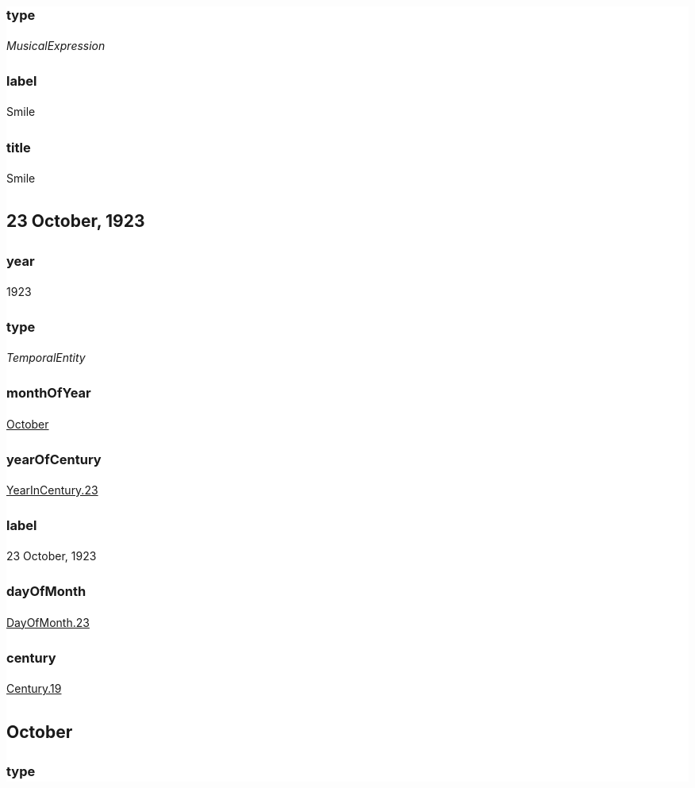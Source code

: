 ### type


*MusicalExpression*

### label


Smile

### title


Smile

## 23 October, 1923

### year


1923

### type


*TemporalEntity*

### monthOfYear


[October](#October)

### yearOfCentury


[YearInCentury.23](#YearInCentury.23)

### label


23 October, 1923

### dayOfMonth


[DayOfMonth.23](#DayOfMonth.23)

### century


[Century.19](#Century.19)

## October

### type
